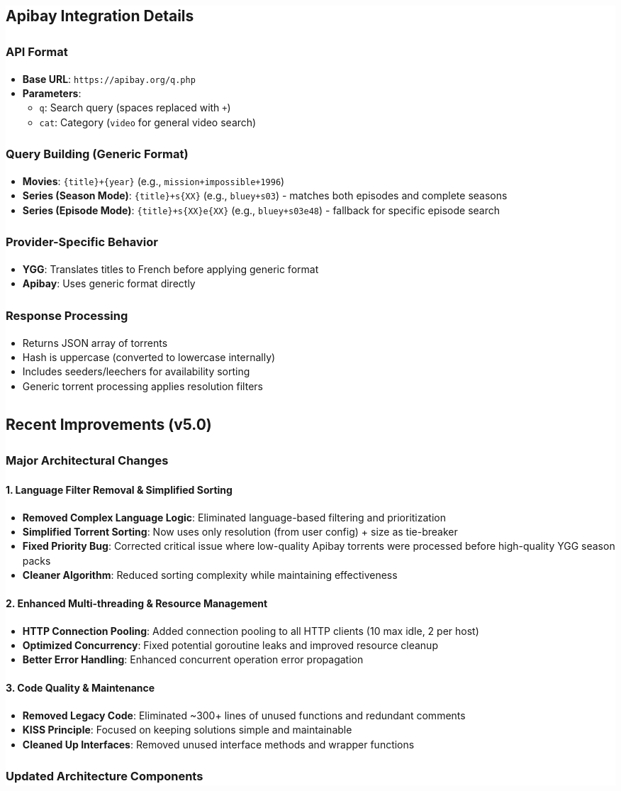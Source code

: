 ## Apibay Integration Details

### API Format
- **Base URL**: `https://apibay.org/q.php`
- **Parameters**: 
  - `q`: Search query (spaces replaced with `+`)
  - `cat`: Category (`video` for general video search)

### Query Building (Generic Format)
- **Movies**: `{title}+{year}` (e.g., `mission+impossible+1996`)
- **Series (Season Mode)**: `{title}+s{XX}` (e.g., `bluey+s03`) - matches both episodes and complete seasons
- **Series (Episode Mode)**: `{title}+s{XX}e{XX}` (e.g., `bluey+s03e48`) - fallback for specific episode search

### Provider-Specific Behavior
- **YGG**: Translates titles to French before applying generic format
- **Apibay**: Uses generic format directly

### Response Processing
- Returns JSON array of torrents
- Hash is uppercase (converted to lowercase internally)
- Includes seeders/leechers for availability sorting
- Generic torrent processing applies resolution filters

## Recent Improvements (v5.0)

### Major Architectural Changes

#### 1. **Language Filter Removal & Simplified Sorting**
- **Removed Complex Language Logic**: Eliminated language-based filtering and prioritization
- **Simplified Torrent Sorting**: Now uses only resolution (from user config) + size as tie-breaker
- **Fixed Priority Bug**: Corrected critical issue where low-quality Apibay torrents were processed before high-quality YGG season packs
- **Cleaner Algorithm**: Reduced sorting complexity while maintaining effectiveness

#### 2. **Enhanced Multi-threading & Resource Management**
- **HTTP Connection Pooling**: Added connection pooling to all HTTP clients (10 max idle, 2 per host)
- **Optimized Concurrency**: Fixed potential goroutine leaks and improved resource cleanup
- **Better Error Handling**: Enhanced concurrent operation error propagation

#### 3. **Code Quality & Maintenance**
- **Removed Legacy Code**: Eliminated ~300+ lines of unused functions and redundant comments
- **KISS Principle**: Focused on keeping solutions simple and maintainable
- **Cleaned Up Interfaces**: Removed unused interface methods and wrapper functions

### Updated Architecture Components
